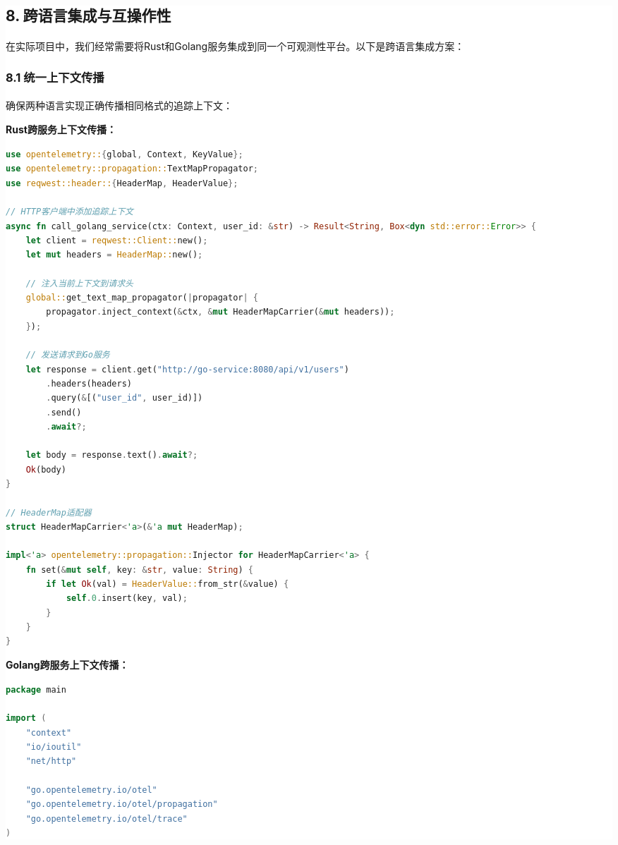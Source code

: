 ## 8. 跨语言集成与互操作性

在实际项目中，我们经常需要将Rust和Golang服务集成到同一个可观测性平台。以下是跨语言集成方案：

### 8.1 统一上下文传播

确保两种语言实现正确传播相同格式的追踪上下文：

**Rust跨服务上下文传播：**

```rust
use opentelemetry::{global, Context, KeyValue};
use opentelemetry::propagation::TextMapPropagator;
use reqwest::header::{HeaderMap, HeaderValue};

// HTTP客户端中添加追踪上下文
async fn call_golang_service(ctx: Context, user_id: &str) -> Result<String, Box<dyn std::error::Error>> {
    let client = reqwest::Client::new();
    let mut headers = HeaderMap::new();
  
    // 注入当前上下文到请求头
    global::get_text_map_propagator(|propagator| {
        propagator.inject_context(&ctx, &mut HeaderMapCarrier(&mut headers));
    });
  
    // 发送请求到Go服务
    let response = client.get("http://go-service:8080/api/v1/users")
        .headers(headers)
        .query(&[("user_id", user_id)])
        .send()
        .await?;
  
    let body = response.text().await?;
    Ok(body)
}

// HeaderMap适配器
struct HeaderMapCarrier<'a>(&'a mut HeaderMap);

impl<'a> opentelemetry::propagation::Injector for HeaderMapCarrier<'a> {
    fn set(&mut self, key: &str, value: String) {
        if let Ok(val) = HeaderValue::from_str(&value) {
            self.0.insert(key, val);
        }
    }
}

```

**Golang跨服务上下文传播：**

```go
package main

import (
    "context"
    "io/ioutil"
    "net/http"
  
    "go.opentelemetry.io/otel"
    "go.opentelemetry.io/otel/propagation"
    "go.opentelemetry.io/otel/trace"
)

```